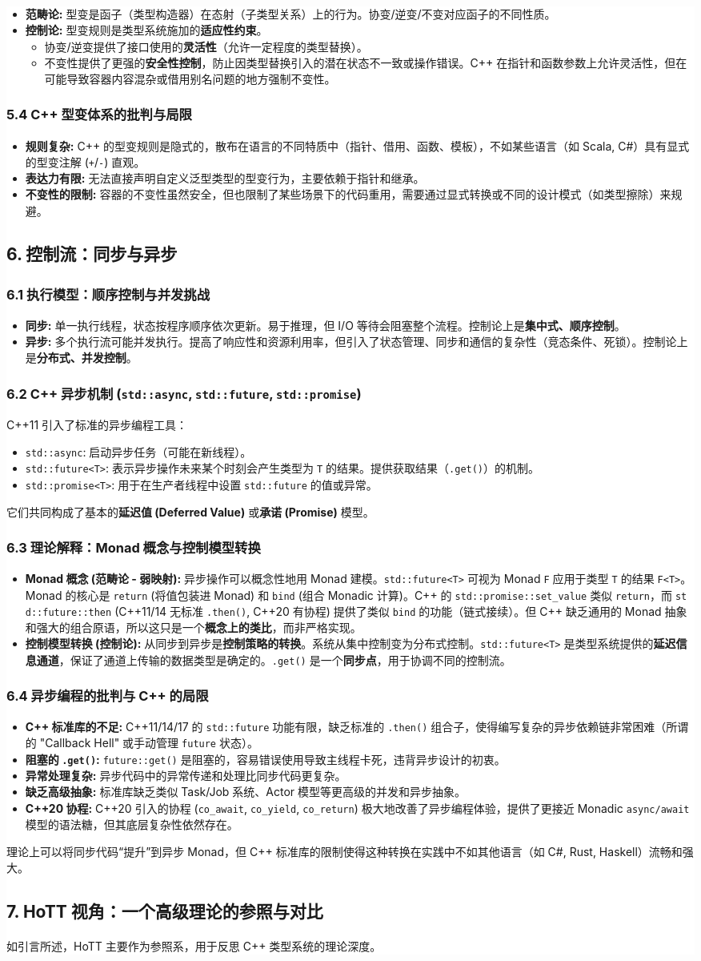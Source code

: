 - **范畴论:** 型变是函子（类型构造器）在态射（子类型关系）上的行为。协变/逆变/不变对应函子的不同性质。
- **控制论:** 型变规则是类型系统施加的**适应性约束**。
  - 协变/逆变提供了接口使用的**灵活性**（允许一定程度的类型替换）。
  - 不变性提供了更强的**安全性控制**，防止因类型替换引入的潜在状态不一致或操作错误。C++ 在指针和函数参数上允许灵活性，但在可能导致容器内容混杂或借用别名问题的地方强制不变性。

### 5.4 C++ 型变体系的批判与局限

- **规则复杂:** C++ 的型变规则是隐式的，散布在语言的不同特质中（指针、借用、函数、模板），不如某些语言（如 Scala, C#）具有显式的型变注解 (`+`/`-`) 直观。
- **表达力有限:** 无法直接声明自定义泛型类型的型变行为，主要依赖于指针和继承。
- **不变性的限制:** 容器的不变性虽然安全，但也限制了某些场景下的代码重用，需要通过显式转换或不同的设计模式（如类型擦除）来规避。

## 6. 控制流：同步与异步

### 6.1 执行模型：顺序控制与并发挑战

- **同步:** 单一执行线程，状态按程序顺序依次更新。易于推理，但 I/O 等待会阻塞整个流程。控制论上是**集中式、顺序控制**。
- **异步:** 多个执行流可能并发执行。提高了响应性和资源利用率，但引入了状态管理、同步和通信的复杂性（竞态条件、死锁）。控制论上是**分布式、并发控制**。

### 6.2 C++ 异步机制 (`std::async`, `std::future`, `std::promise`)

C++11 引入了标准的异步编程工具：

- `std::async`: 启动异步任务（可能在新线程）。
- `std::future<T>`: 表示异步操作未来某个时刻会产生类型为 `T` 的结果。提供获取结果（`.get()`）的机制。
- `std::promise<T>`: 用于在生产者线程中设置 `std::future` 的值或异常。

它们共同构成了基本的**延迟值 (Deferred Value)** 或**承诺 (Promise)** 模型。

### 6.3 理论解释：Monad 概念与控制模型转换

- **Monad 概念 (范畴论 - 弱映射):** 异步操作可以概念性地用 Monad 建模。`std::future<T>` 可视为 Monad `F` 应用于类型 `T` 的结果 `F<T>`。Monad 的核心是 `return` (将值包装进 Monad) 和 `bind` (组合 Monadic 计算)。C++ 的 `std::promise::set_value` 类似 `return`，而 `std::future::then` (C++11/14 无标准 `.then()`, C++20 有协程) 提供了类似 `bind` 的功能（链式接续）。但 C++ 缺乏通用的 Monad 抽象和强大的组合原语，所以这只是一个**概念上的类比**，而非严格实现。
- **控制模型转换 (控制论):** 从同步到异步是**控制策略的转换**。系统从集中控制变为分布式控制。`std::future<T>` 是类型系统提供的**延迟信息通道**，保证了通道上传输的数据类型是确定的。`.get()` 是一个**同步点**，用于协调不同的控制流。

### 6.4 异步编程的批判与 C++ 的局限

- **C++ 标准库的不足:** C++11/14/17 的 `std::future` 功能有限，缺乏标准的 `.then()` 组合子，使得编写复杂的异步依赖链非常困难（所谓的 "Callback Hell" 或手动管理 `future` 状态）。
- **阻塞的 `.get()`:** `future::get()` 是阻塞的，容易错误使用导致主线程卡死，违背异步设计的初衷。
- **异常处理复杂:** 异步代码中的异常传递和处理比同步代码更复杂。
- **缺乏高级抽象:** 标准库缺乏类似 Task/Job 系统、Actor 模型等更高级的并发和异步抽象。
- **C++20 协程:** C++20 引入的协程 (`co_await`, `co_yield`, `co_return`) 极大地改善了异步编程体验，提供了更接近 Monadic `async/await` 模型的语法糖，但其底层复杂性依然存在。

理论上可以将同步代码“提升”到异步 Monad，但 C++ 标准库的限制使得这种转换在实践中不如其他语言（如 C#, Rust, Haskell）流畅和强大。

## 7. HoTT 视角：一个高级理论的参照与对比

如引言所述，HoTT 主要作为参照系，用于反思 C++ 类型系统的理论深度。

